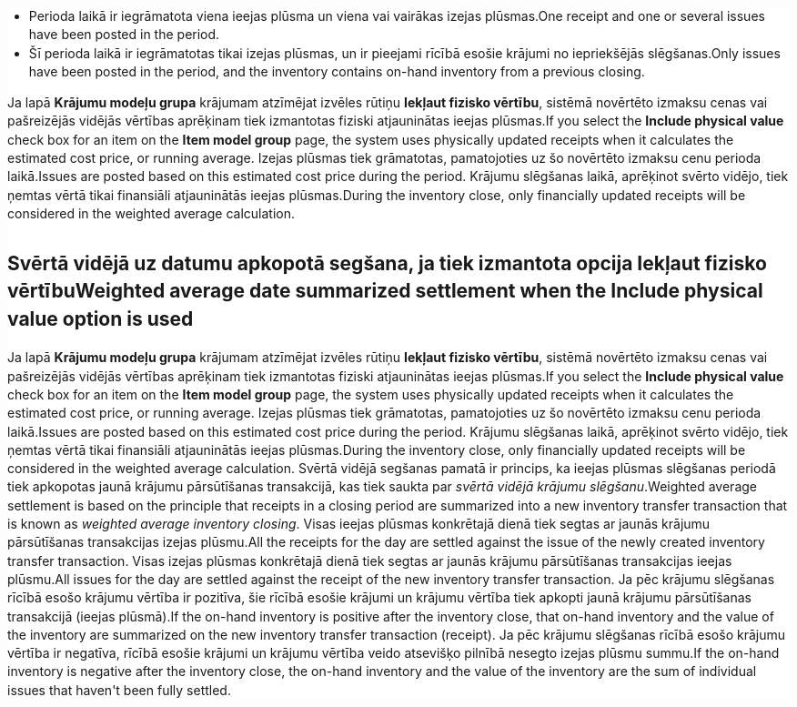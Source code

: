 -   <span data-ttu-id="a6c9e-232">Perioda laikā ir iegrāmatota viena ieejas plūsma un viena vai vairākas izejas plūsmas.</span><span class="sxs-lookup"><span data-stu-id="a6c9e-232">One receipt and one or several issues have been posted in the period.</span></span>
-   <span data-ttu-id="a6c9e-233">Šī perioda laikā ir iegrāmatotas tikai izejas plūsmas, un ir pieejami rīcībā esošie krājumi no iepriekšējās slēgšanas.</span><span class="sxs-lookup"><span data-stu-id="a6c9e-233">Only issues have been posted in the period, and the inventory contains on-hand inventory from a previous closing.</span></span>

<span data-ttu-id="a6c9e-234">Ja lapā **Krājumu modeļu grupa** krājumam atzīmējat izvēles rūtiņu **Iekļaut fizisko vērtību**, sistēmā novērtēto izmaksu cenas vai pašreizējās vidējās vērtības aprēķinam tiek izmantotas fiziski atjauninātas ieejas plūsmas.</span><span class="sxs-lookup"><span data-stu-id="a6c9e-234">If you select the **Include physical value** check box for an item on the **Item model group** page, the system uses physically updated receipts when it calculates the estimated cost price, or running average.</span></span> <span data-ttu-id="a6c9e-235">Izejas plūsmas tiek grāmatotas, pamatojoties uz šo novērtēto izmaksu cenu perioda laikā.</span><span class="sxs-lookup"><span data-stu-id="a6c9e-235">Issues are posted based on this estimated cost price during the period.</span></span> <span data-ttu-id="a6c9e-236">Krājumu slēgšanas laikā, aprēķinot svērto vidējo, tiek ņemtas vērtā tikai finansiāli atjauninātās ieejas plūsmas.</span><span class="sxs-lookup"><span data-stu-id="a6c9e-236">During the inventory close, only financially updated receipts will be considered in the weighted average calculation.</span></span>

## <a name="weighted-average-date-summarized-settlement-when-the-include-physical-value-option-is-used"></a><span data-ttu-id="a6c9e-237">Svērtā vidējā uz datumu apkopotā segšana, ja tiek izmantota opcija Iekļaut fizisko vērtību</span><span class="sxs-lookup"><span data-stu-id="a6c9e-237">Weighted average date summarized settlement when the Include physical value option is used</span></span>
<span data-ttu-id="a6c9e-238">Ja lapā **Krājumu modeļu grupa** krājumam atzīmējat izvēles rūtiņu **Iekļaut fizisko vērtību**, sistēmā novērtēto izmaksu cenas vai pašreizējās vidējās vērtības aprēķinam tiek izmantotas fiziski atjauninātas ieejas plūsmas.</span><span class="sxs-lookup"><span data-stu-id="a6c9e-238">If you select the **Include physical value** check box for an item on the **Item model group** page, the system uses physically updated receipts when it calculates the estimated cost price, or running average.</span></span> <span data-ttu-id="a6c9e-239">Izejas plūsmas tiek grāmatotas, pamatojoties uz šo novērtēto izmaksu cenu perioda laikā.</span><span class="sxs-lookup"><span data-stu-id="a6c9e-239">Issues are posted based on this estimated cost price during the period.</span></span> <span data-ttu-id="a6c9e-240">Krājumu slēgšanas laikā, aprēķinot svērto vidējo, tiek ņemtas vērtā tikai finansiāli atjauninātās ieejas plūsmas.</span><span class="sxs-lookup"><span data-stu-id="a6c9e-240">During the inventory close, only financially updated receipts will be considered in the weighted average calculation.</span></span> <span data-ttu-id="a6c9e-241">Svērtā vidējā segšanas pamatā ir princips, ka ieejas plūsmas slēgšanas periodā tiek apkopotas jaunā krājumu pārsūtīšanas transakcijā, kas tiek saukta par *svērtā vidējā krājumu slēgšanu*.</span><span class="sxs-lookup"><span data-stu-id="a6c9e-241">Weighted average settlement is based on the principle that receipts in a closing period are summarized into a new inventory transfer transaction that is known as *weighted average inventory closing*.</span></span> <span data-ttu-id="a6c9e-242">Visas ieejas plūsmas konkrētajā dienā tiek segtas ar jaunās krājumu pārsūtīšanas transakcijas izejas plūsmu.</span><span class="sxs-lookup"><span data-stu-id="a6c9e-242">All the receipts for the day are settled against the issue of the newly created inventory transfer transaction.</span></span> <span data-ttu-id="a6c9e-243">Visas izejas plūsmas konkrētajā dienā tiek segtas ar jaunās krājumu pārsūtīšanas transakcijas ieejas plūsmu.</span><span class="sxs-lookup"><span data-stu-id="a6c9e-243">All issues for the day are settled against the receipt of the new inventory transfer transaction.</span></span> <span data-ttu-id="a6c9e-244">Ja pēc krājumu slēgšanas rīcībā esošo krājumu vērtība ir pozitīva, šie rīcībā esošie krājumi un krājumu vērtība tiek apkopti jaunā krājumu pārsūtīšanas transakcijā (ieejas plūsmā).</span><span class="sxs-lookup"><span data-stu-id="a6c9e-244">If the on-hand inventory is positive after the inventory close, that on-hand inventory and the value of the inventory are summarized on the new inventory transfer transaction (receipt).</span></span> <span data-ttu-id="a6c9e-245">Ja pēc krājumu slēgšanas rīcībā esošo krājumu vērtība ir negatīva, rīcībā esošie krājumi un krājumu vērtība veido atsevišķo pilnībā nesegto izejas plūsmu summu.</span><span class="sxs-lookup"><span data-stu-id="a6c9e-245">If the on-hand inventory is negative after the inventory close, the on-hand inventory and the value of the inventory are the sum of individual issues that haven't been fully settled.</span></span>
